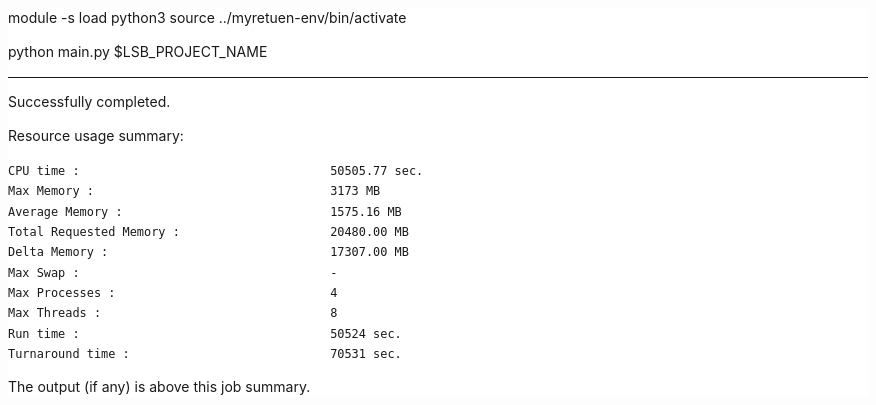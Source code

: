 module -s load python3
source ../myretuen-env/bin/activate

python main.py $LSB_PROJECT_NAME


------------------------------------------------------------

Successfully completed.

Resource usage summary:

    CPU time :                                   50505.77 sec.
    Max Memory :                                 3173 MB
    Average Memory :                             1575.16 MB
    Total Requested Memory :                     20480.00 MB
    Delta Memory :                               17307.00 MB
    Max Swap :                                   -
    Max Processes :                              4
    Max Threads :                                8
    Run time :                                   50524 sec.
    Turnaround time :                            70531 sec.

The output (if any) is above this job summary.


